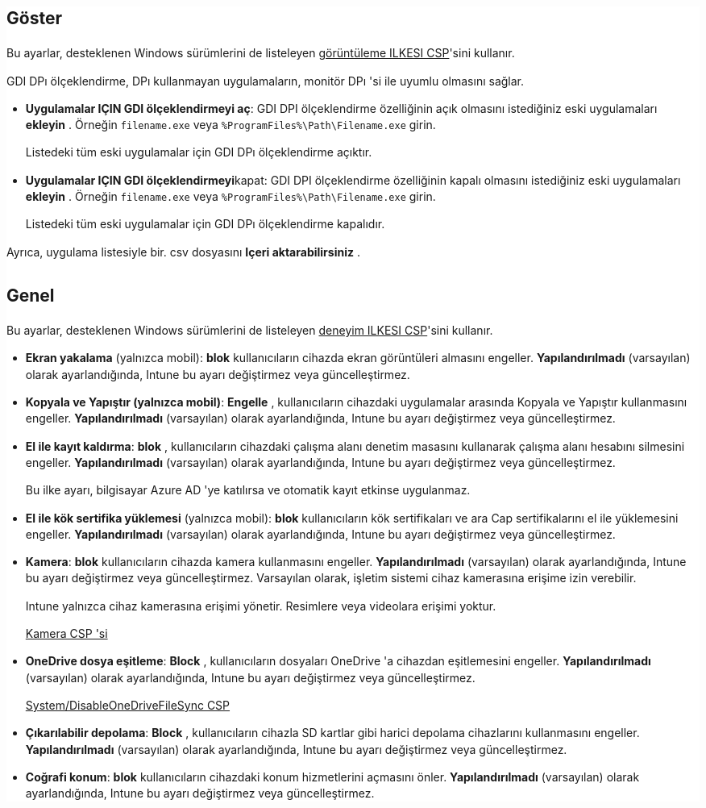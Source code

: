 ## <a name="display"></a>Göster

Bu ayarlar, desteklenen Windows sürümlerini de listeleyen [görüntüleme ILKESI CSP](/windows/client-management/mdm/policy-csp-display)'sini kullanır.

GDI DPı ölçeklendirme, DPı kullanmayan uygulamaların, monitör DPı 'si ile uyumlu olmasını sağlar.

- **Uygulamalar IÇIN GDI ölçeklendirmeyi aç**: GDI DPI ölçeklendirme özelliğinin açık olmasını istediğiniz eski uygulamaları **ekleyin** . Örneğin `filename.exe` veya `%ProgramFiles%\Path\Filename.exe` girin.

  Listedeki tüm eski uygulamalar için GDI DPı ölçeklendirme açıktır.

- **Uygulamalar IÇIN GDI ölçeklendirmeyi**kapat: GDI DPI ölçeklendirme özelliğinin kapalı olmasını istediğiniz eski uygulamaları **ekleyin** . Örneğin `filename.exe` veya `%ProgramFiles%\Path\Filename.exe` girin.

  Listedeki tüm eski uygulamalar için GDI DPı ölçeklendirme kapalıdır.

Ayrıca, uygulama listesiyle bir. csv dosyasını **Içeri aktarabilirsiniz** .

## <a name="general"></a>Genel

Bu ayarlar, desteklenen Windows sürümlerini de listeleyen [deneyim ILKESI CSP](/windows/client-management/mdm/policy-csp-experience)'sini kullanır. 

- **Ekran yakalama** (yalnızca mobil): **blok** kullanıcıların cihazda ekran görüntüleri almasını engeller. **Yapılandırılmadı** (varsayılan) olarak ayarlandığında, Intune bu ayarı değiştirmez veya güncelleştirmez.
- **Kopyala ve Yapıştır (yalnızca mobil)**: **Engelle** , kullanıcıların cihazdaki uygulamalar arasında Kopyala ve Yapıştır kullanmasını engeller. **Yapılandırılmadı** (varsayılan) olarak ayarlandığında, Intune bu ayarı değiştirmez veya güncelleştirmez.
- **El ile kayıt kaldırma**: **blok** , kullanıcıların cihazdaki çalışma alanı denetim masasını kullanarak çalışma alanı hesabını silmesini engeller. **Yapılandırılmadı** (varsayılan) olarak ayarlandığında, Intune bu ayarı değiştirmez veya güncelleştirmez.

  Bu ilke ayarı, bilgisayar Azure AD 'ye katılırsa ve otomatik kayıt etkinse uygulanmaz.

- **El ile kök sertifika yüklemesi** (yalnızca mobil): **blok** kullanıcıların kök sertifikaları ve ara Cap sertifikalarını el ile yüklemesini engeller. **Yapılandırılmadı** (varsayılan) olarak ayarlandığında, Intune bu ayarı değiştirmez veya güncelleştirmez.
- **Kamera**: **blok** kullanıcıların cihazda kamera kullanmasını engeller. **Yapılandırılmadı** (varsayılan) olarak ayarlandığında, Intune bu ayarı değiştirmez veya güncelleştirmez. Varsayılan olarak, işletim sistemi cihaz kamerasına erişime izin verebilir.

  Intune yalnızca cihaz kamerasına erişimi yönetir. Resimlere veya videolara erişimi yoktur.

  [Kamera CSP 'si](/windows/client-management/mdm/policy-csp-camera)

- **OneDrive dosya eşitleme**: **Block** , kullanıcıların dosyaları OneDrive 'a cihazdan eşitlemesini engeller. **Yapılandırılmadı** (varsayılan) olarak ayarlandığında, Intune bu ayarı değiştirmez veya güncelleştirmez.

  [System/DisableOneDriveFileSync CSP](/windows/client-management/mdm/policy-csp-system#system-disableonedrivefilesync)

- **Çıkarılabilir depolama**: **Block** , kullanıcıların cihazla SD kartlar gibi harici depolama cihazlarını kullanmasını engeller. **Yapılandırılmadı** (varsayılan) olarak ayarlandığında, Intune bu ayarı değiştirmez veya güncelleştirmez.
- **Coğrafi konum**: **blok** kullanıcıların cihazdaki konum hizmetlerini açmasını önler. **Yapılandırılmadı** (varsayılan) olarak ayarlandığında, Intune bu ayarı değiştirmez veya güncelleştirmez.

